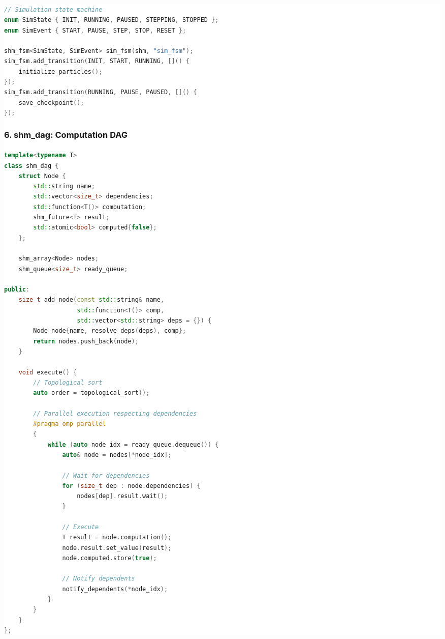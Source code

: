 ```cpp
// Simulation state machine
enum SimState { INIT, RUNNING, PAUSED, STEPPING, STOPPED };
enum SimEvent { START, PAUSE, STEP, STOP, RESET };

shm_fsm<SimState, SimEvent> sim_fsm(shm, "sim_fsm");
sim_fsm.add_transition(INIT, START, RUNNING, []() { 
    initialize_particles(); 
});
sim_fsm.add_transition(RUNNING, PAUSE, PAUSED, []() { 
    save_checkpoint(); 
});
```

### 6. shm_dag: Computation DAG

```cpp
template<typename T>
class shm_dag {
    struct Node {
        std::string name;
        std::vector<size_t> dependencies;
        std::function<T()> computation;
        shm_future<T> result;
        std::atomic<bool> computed{false};
    };
    
    shm_array<Node> nodes;
    shm_queue<size_t> ready_queue;
    
public:
    size_t add_node(const std::string& name, 
                    std::function<T()> comp,
                    std::vector<std::string> deps = {}) {
        Node node{name, resolve_deps(deps), comp};
        return nodes.push_back(node);
    }
    
    void execute() {
        // Topological sort
        auto order = topological_sort();
        
        // Parallel execution respecting dependencies
        #pragma omp parallel
        {
            while (auto node_idx = ready_queue.dequeue()) {
                auto& node = nodes[*node_idx];
                
                // Wait for dependencies
                for (size_t dep : node.dependencies) {
                    nodes[dep].result.wait();
                }
                
                // Execute
                T result = node.computation();
                node.result.set_value(result);
                node.computed.store(true);
                
                // Notify dependents
                notify_dependents(*node_idx);
            }
        }
    }
};
```